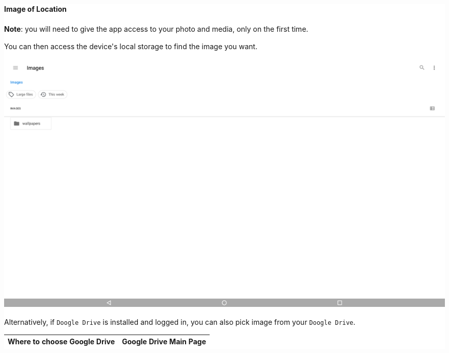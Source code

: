 #### Image of Location

**Note**: you will need to give the app access to your photo and media, only on the first time.

You can then access the device's local storage to find the image you want.

![configuration_screen_edit_location_image](img/configuration_screen_edit_location_image.png)

Alternatively, if `Doogle Drive` is installed and logged in, you can also pick image from your `Doogle Drive`.

| Where to choose Google Drive | Google Drive Main Page |
| --- | --- |